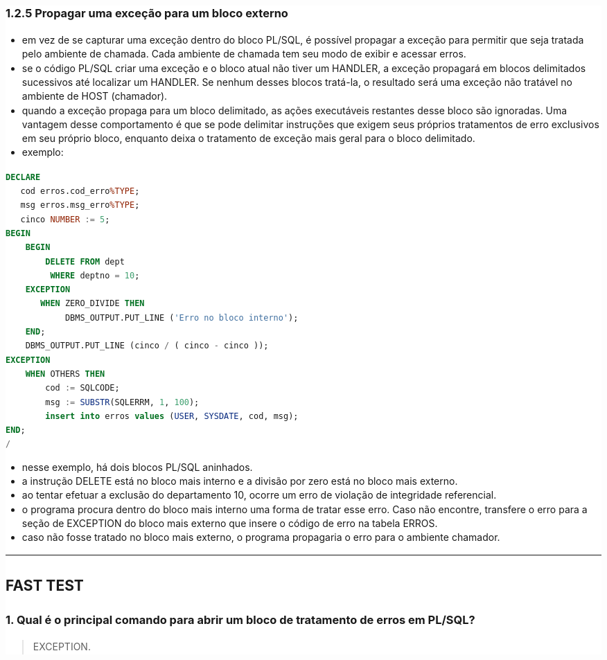 ### 1.2.5 Propagar uma exceção para um bloco externo
- em vez de se capturar uma exceção dentro do bloco PL/SQL, é possível propagar a exceção para permitir que seja tratada pelo ambiente de chamada. Cada ambiente de chamada tem seu modo de exibir e acessar erros.
- se o código PL/SQL criar uma exceção e o bloco atual não tiver um HANDLER, a exceção propagará em blocos delimitados sucessivos até localizar um HANDLER. Se nenhum desses blocos tratá-la, o resultado será uma exceção não tratável no ambiente de HOST (chamador).
- quando a exceção propaga para um bloco delimitado, as ações executáveis restantes desse bloco são ignoradas. Uma vantagem desse comportamento é que se pode delimitar instruções que exigem seus próprios tratamentos de erro exclusivos em seu próprio bloco, enquanto deixa o tratamento de exceção mais geral para o bloco delimitado.
- exemplo:

~~~sql
DECLARE
   cod erros.cod_erro%TYPE;
   msg erros.msg_erro%TYPE;
   cinco NUMBER := 5;
BEGIN
    BEGIN
        DELETE FROM dept
         WHERE deptno = 10;
    EXCEPTION
       WHEN ZERO_DIVIDE THEN
            DBMS_OUTPUT.PUT_LINE ('Erro no bloco interno');
    END;
    DBMS_OUTPUT.PUT_LINE (cinco / ( cinco - cinco ));
EXCEPTION
    WHEN OTHERS THEN
        cod := SQLCODE;
        msg := SUBSTR(SQLERRM, 1, 100);
        insert into erros values (USER, SYSDATE, cod, msg);
END;
/
~~~

- nesse exemplo, há dois blocos PL/SQL aninhados. 
- a instrução DELETE está no bloco mais interno e a divisão por zero está no bloco mais externo. 
- ao tentar efetuar a exclusão do departamento 10, ocorre um erro de violação de integridade referencial.
- o programa procura dentro do bloco mais interno uma forma de tratar esse erro. Caso não encontre, transfere o erro para a seção de EXCEPTION do bloco mais externo que insere o código de erro na tabela ERROS. 
- caso não fosse tratado no bloco mais externo, o programa propagaria o erro para o ambiente chamador.

--- 

## FAST TEST

### 1. Qual é o principal comando para abrir um bloco de tratamento de erros em PL/SQL?
> EXCEPTION.
